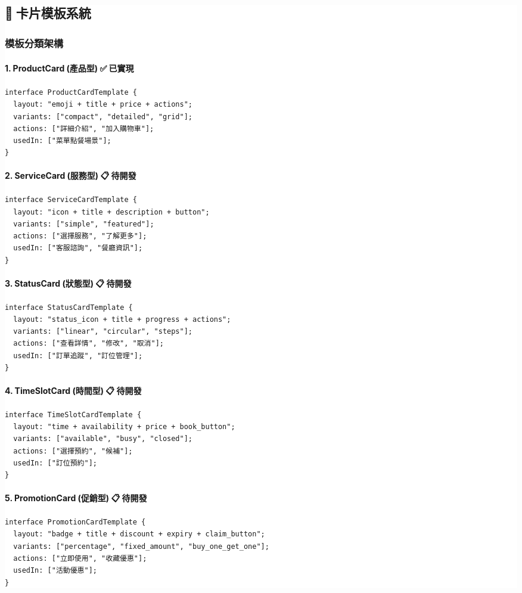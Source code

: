 
## 🎨 **卡片模板系統**

### 模板分類架構

#### 1. **ProductCard** (產品型) ✅ 已實現
```tsx
interface ProductCardTemplate {
  layout: "emoji + title + price + actions";
  variants: ["compact", "detailed", "grid"];
  actions: ["詳細介紹", "加入購物車"];
  usedIn: ["菜單點餐場景"];
}
```

#### 2. **ServiceCard** (服務型) 📋 待開發
```tsx
interface ServiceCardTemplate {
  layout: "icon + title + description + button";
  variants: ["simple", "featured"];
  actions: ["選擇服務", "了解更多"];
  usedIn: ["客服諮詢", "餐廳資訊"];
}
```

#### 3. **StatusCard** (狀態型) 📋 待開發
```tsx
interface StatusCardTemplate {
  layout: "status_icon + title + progress + actions";
  variants: ["linear", "circular", "steps"];
  actions: ["查看詳情", "修改", "取消"];
  usedIn: ["訂單追蹤", "訂位管理"];
}
```

#### 4. **TimeSlotCard** (時間型) 📋 待開發
```tsx
interface TimeSlotCardTemplate {
  layout: "time + availability + price + book_button";
  variants: ["available", "busy", "closed"];
  actions: ["選擇預約", "候補"];
  usedIn: ["訂位預約"];
}
```

#### 5. **PromotionCard** (促銷型) 📋 待開發
```tsx
interface PromotionCardTemplate {
  layout: "badge + title + discount + expiry + claim_button";
  variants: ["percentage", "fixed_amount", "buy_one_get_one"];
  actions: ["立即使用", "收藏優惠"];
  usedIn: ["活動優惠"];
}
```
